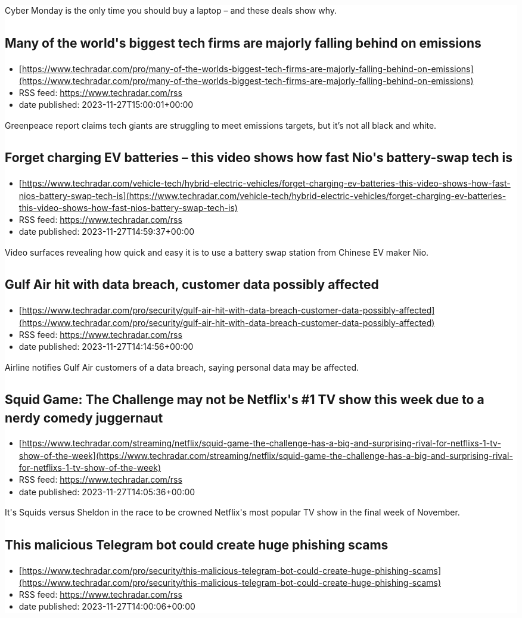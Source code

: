 Cyber Monday is the only time you should buy a laptop – and these deals show why.

## Many of the world's biggest tech firms are majorly falling behind on emissions
 - [https://www.techradar.com/pro/many-of-the-worlds-biggest-tech-firms-are-majorly-falling-behind-on-emissions](https://www.techradar.com/pro/many-of-the-worlds-biggest-tech-firms-are-majorly-falling-behind-on-emissions)
 - RSS feed: https://www.techradar.com/rss
 - date published: 2023-11-27T15:00:01+00:00

Greenpeace report claims tech giants are struggling to meet emissions targets, but it’s not all black and white.

## Forget charging EV batteries – this video shows how fast Nio's battery-swap tech is
 - [https://www.techradar.com/vehicle-tech/hybrid-electric-vehicles/forget-charging-ev-batteries-this-video-shows-how-fast-nios-battery-swap-tech-is](https://www.techradar.com/vehicle-tech/hybrid-electric-vehicles/forget-charging-ev-batteries-this-video-shows-how-fast-nios-battery-swap-tech-is)
 - RSS feed: https://www.techradar.com/rss
 - date published: 2023-11-27T14:59:37+00:00

Video surfaces revealing how quick and easy it is to use a battery swap station from Chinese EV maker Nio.

## Gulf Air hit with data breach, customer data possibly affected
 - [https://www.techradar.com/pro/security/gulf-air-hit-with-data-breach-customer-data-possibly-affected](https://www.techradar.com/pro/security/gulf-air-hit-with-data-breach-customer-data-possibly-affected)
 - RSS feed: https://www.techradar.com/rss
 - date published: 2023-11-27T14:14:56+00:00

Airline notifies Gulf Air customers of a data breach, saying personal data may be affected.

## Squid Game: The Challenge may not be Netflix's #1 TV show this week due to a nerdy comedy juggernaut
 - [https://www.techradar.com/streaming/netflix/squid-game-the-challenge-has-a-big-and-surprising-rival-for-netflixs-1-tv-show-of-the-week](https://www.techradar.com/streaming/netflix/squid-game-the-challenge-has-a-big-and-surprising-rival-for-netflixs-1-tv-show-of-the-week)
 - RSS feed: https://www.techradar.com/rss
 - date published: 2023-11-27T14:05:36+00:00

It's Squids versus Sheldon in the race to be crowned Netflix's most popular TV show in the final week of November.

## This malicious Telegram bot could create huge phishing scams
 - [https://www.techradar.com/pro/security/this-malicious-telegram-bot-could-create-huge-phishing-scams](https://www.techradar.com/pro/security/this-malicious-telegram-bot-could-create-huge-phishing-scams)
 - RSS feed: https://www.techradar.com/rss
 - date published: 2023-11-27T14:00:06+00:00
